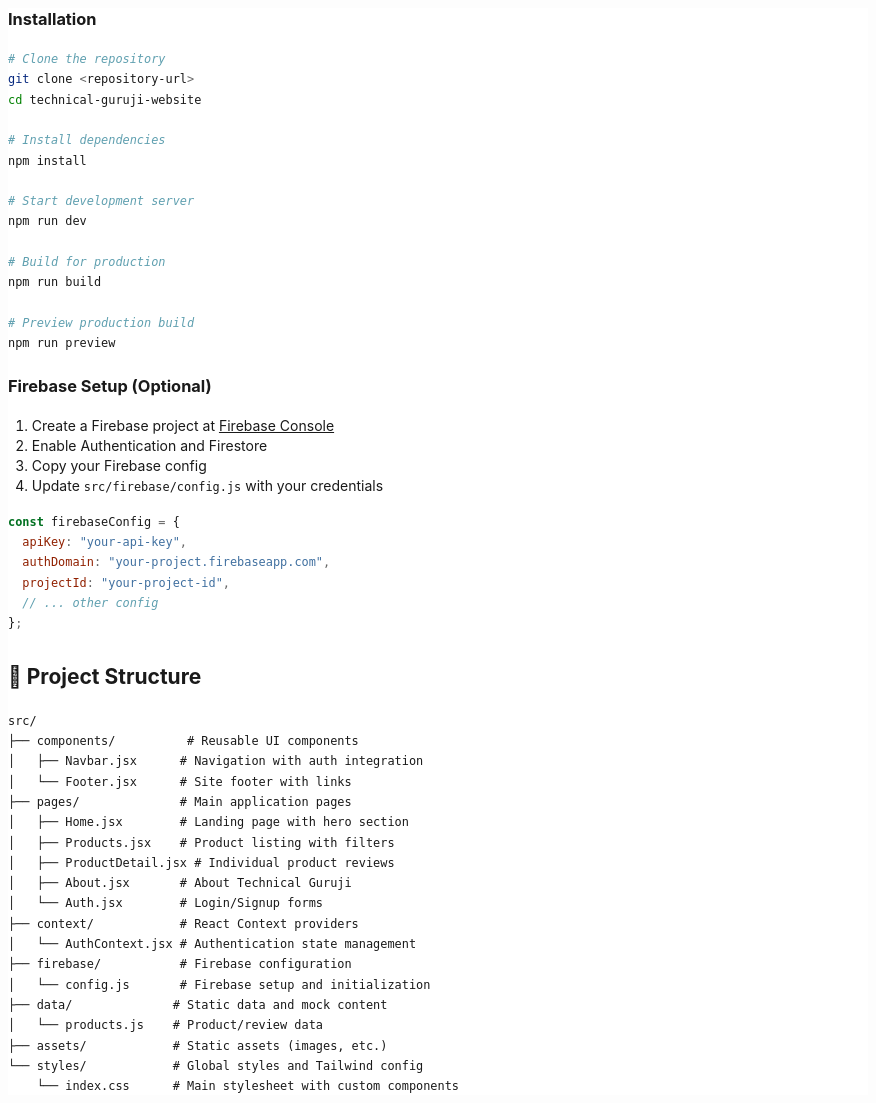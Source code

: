 ### Installation

```bash
# Clone the repository
git clone <repository-url>
cd technical-guruji-website

# Install dependencies
npm install

# Start development server
npm run dev

# Build for production
npm run build

# Preview production build
npm run preview
```

### Firebase Setup (Optional)

1. Create a Firebase project at [Firebase Console](https://console.firebase.google.com/)
2. Enable Authentication and Firestore
3. Copy your Firebase config
4. Update `src/firebase/config.js` with your credentials

```javascript
const firebaseConfig = {
  apiKey: "your-api-key",
  authDomain: "your-project.firebaseapp.com",
  projectId: "your-project-id",
  // ... other config
};
```

## 📁 Project Structure

```
src/
├── components/          # Reusable UI components
│   ├── Navbar.jsx      # Navigation with auth integration
│   └── Footer.jsx      # Site footer with links
├── pages/              # Main application pages
│   ├── Home.jsx        # Landing page with hero section
│   ├── Products.jsx    # Product listing with filters
│   ├── ProductDetail.jsx # Individual product reviews
│   ├── About.jsx       # About Technical Guruji
│   └── Auth.jsx        # Login/Signup forms
├── context/            # React Context providers
│   └── AuthContext.jsx # Authentication state management
├── firebase/           # Firebase configuration
│   └── config.js       # Firebase setup and initialization
├── data/              # Static data and mock content
│   └── products.js    # Product/review data
├── assets/            # Static assets (images, etc.)
└── styles/            # Global styles and Tailwind config
    └── index.css      # Main stylesheet with custom components
```
